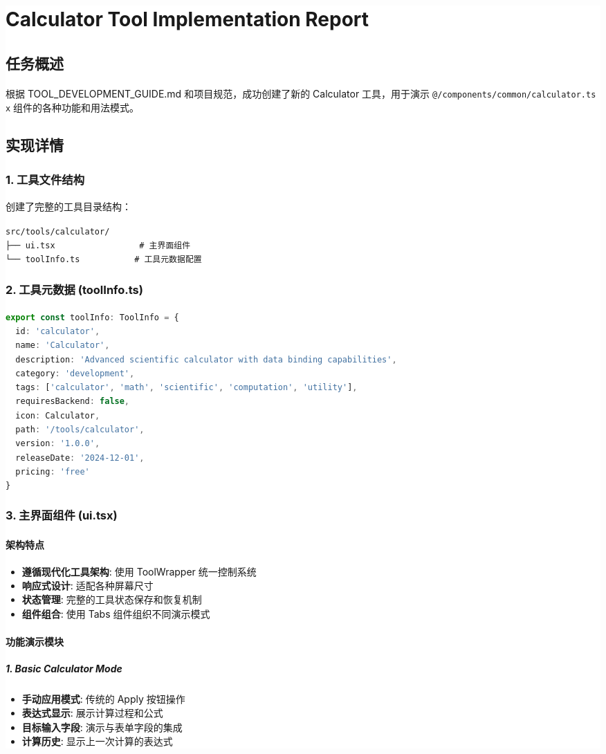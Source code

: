 # Calculator Tool Implementation Report

## 任务概述

根据 TOOL_DEVELOPMENT_GUIDE.md 和项目规范，成功创建了新的 Calculator 工具，用于演示 `@/components/common/calculator.tsx` 组件的各种功能和用法模式。

## 实现详情

### 1. 工具文件结构

创建了完整的工具目录结构：

```
src/tools/calculator/
├── ui.tsx                 # 主界面组件
└── toolInfo.ts           # 工具元数据配置
```

### 2. 工具元数据 (toolInfo.ts)

```typescript
export const toolInfo: ToolInfo = {
  id: 'calculator',
  name: 'Calculator',
  description: 'Advanced scientific calculator with data binding capabilities',
  category: 'development',
  tags: ['calculator', 'math', 'scientific', 'computation', 'utility'],
  requiresBackend: false,
  icon: Calculator,
  path: '/tools/calculator',
  version: '1.0.0',
  releaseDate: '2024-12-01',
  pricing: 'free'
}
```

### 3. 主界面组件 (ui.tsx)

#### 架构特点
- **遵循现代化工具架构**: 使用 ToolWrapper 统一控制系统
- **响应式设计**: 适配各种屏幕尺寸
- **状态管理**: 完整的工具状态保存和恢复机制
- **组件组合**: 使用 Tabs 组件组织不同演示模式

#### 功能演示模块

##### 1. Basic Calculator Mode
- **手动应用模式**: 传统的 Apply 按钮操作
- **表达式显示**: 展示计算过程和公式
- **目标输入字段**: 演示与表单字段的集成
- **计算历史**: 显示上一次计算的表达式
